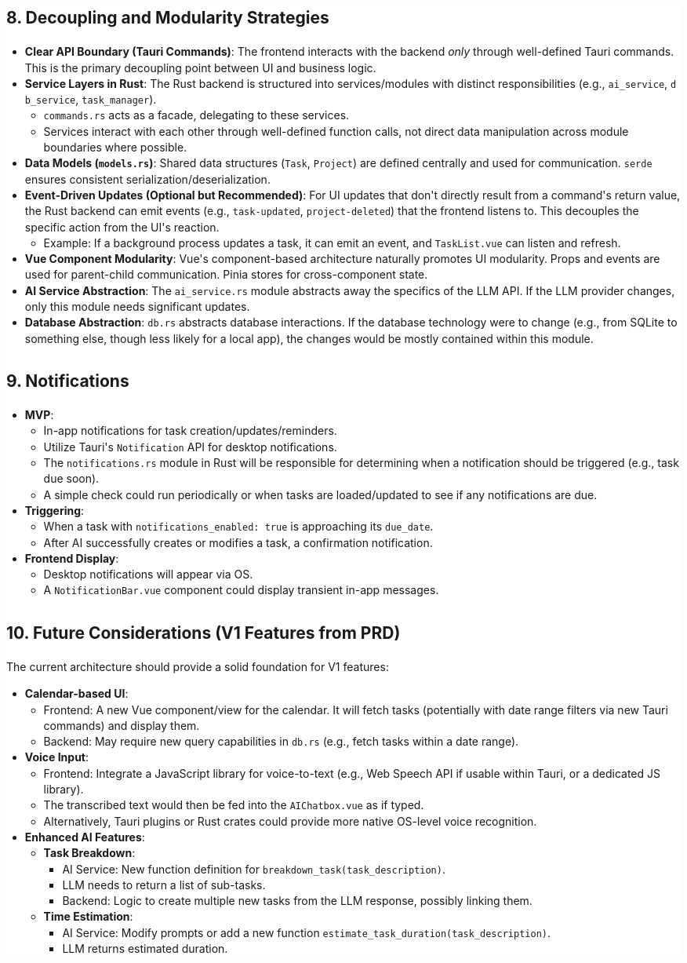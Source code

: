 ## 8. Decoupling and Modularity Strategies

*   **Clear API Boundary (Tauri Commands)**: The frontend interacts with the backend *only* through well-defined Tauri commands. This is the primary decoupling point between UI and business logic.
*   **Service Layers in Rust**: The Rust backend is structured into services/modules with distinct responsibilities (e.g., `ai_service`, `db_service`, `task_manager`).
    *   `commands.rs` acts as a facade, delegating to these services.
    *   Services interact with each other through well-defined function calls, not direct data manipulation across module boundaries where possible.
*   **Data Models (`models.rs`)**: Shared data structures (`Task`, `Project`) are defined centrally and used for communication. `serde` ensures consistent serialization/deserialization.
*   **Event-Driven Updates (Optional but Recommended)**: For UI updates that don't directly result from a command's return value, the Rust backend can emit events (e.g., `task-updated`, `project-deleted`) that the frontend listens to. This decouples the specific action from the UI's reaction.
    *   Example: If a background process updates a task, it can emit an event, and `TaskList.vue` can listen and refresh.
*   **Vue Component Modularity**: Vue's component-based architecture naturally promotes UI modularity. Props and events are used for parent-child communication. Pinia stores for cross-component state.
*   **AI Service Abstraction**: The `ai_service.rs` module abstracts away the specifics of the LLM API. If the LLM provider changes, only this module needs significant updates.
*   **Database Abstraction**: `db.rs` abstracts database interactions. If the database technology were to change (e.g., from SQLite to something else, though less likely for a local app), the changes would be mostly contained within this module.

## 9. Notifications

*   **MVP**:
    *   In-app notifications for task creation/updates/reminders.
    *   Utilize Tauri's `Notification` API for desktop notifications.
    *   The `notifications.rs` module in Rust will be responsible for determining when a notification should be triggered (e.g., task due soon).
    *   A simple check could run periodically or when tasks are loaded/updated to see if any notifications are due.
*   **Triggering**:
    *   When a task with `notifications_enabled: true` is approaching its `due_date`.
    *   After AI successfully creates or modifies a task, a confirmation notification.
*   **Frontend Display**:
    *   Desktop notifications will appear via OS.
    *   A `NotificationBar.vue` component could display transient in-app messages.

## 10. Future Considerations (V1 Features from PRD)

The current architecture should provide a solid foundation for V1 features:

*   **Calendar-based UI**:
    *   Frontend: A new Vue component/view for the calendar. It will fetch tasks (potentially with date range filters via new Tauri commands) and display them.
    *   Backend: May require new query capabilities in `db.rs` (e.g., fetch tasks within a date range).
*   **Voice Input**:
    *   Frontend: Integrate a JavaScript library for voice-to-text (e.g., Web Speech API if usable within Tauri, or a dedicated JS library).
    *   The transcribed text would then be fed into the `AIChatbox.vue` as if typed.
    *   Alternatively, Tauri plugins or Rust crates could provide more native OS-level voice recognition.
*   **Enhanced AI Features**:
    *   **Task Breakdown**:
        *   AI Service: New function definition for `breakdown_task(task_description)`.
        *   LLM needs to return a list of sub-tasks.
        *   Backend: Logic to create multiple new tasks from the LLM response, possibly linking them.
    *   **Time Estimation**:
        *   AI Service: Modify prompts or add a new function `estimate_task_duration(task_description)`.
        *   LLM returns estimated duration.